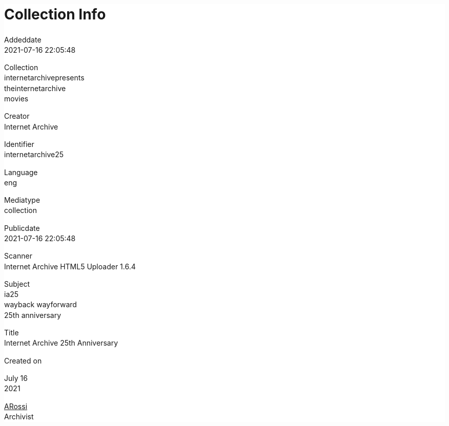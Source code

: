   

Collection Info
===============

Addeddate  
2021-07-16 22:05:48



Collection  
internetarchivepresents  
theinternetarchive  
movies



Creator  
Internet Archive



Identifier  
internetarchive25



Language  
eng



Mediatype  
collection



Publicdate  
2021-07-16 22:05:48



Scanner  
Internet Archive HTML5 Uploader 1.6.4



Subject  
ia25  
wayback wayforward  
25th anniversary



Title  
Internet Archive 25th Anniversary

Created on

July 16  
2021

[](/details/@arossi)

<a href="/details/@arossi" class="stealth boxy-label">ARossi</a>  
<span class="small">Archivist</span>
